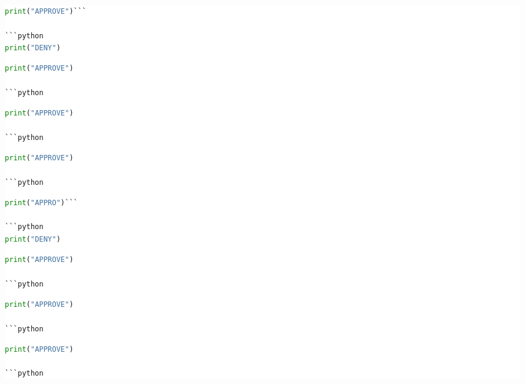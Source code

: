 

```python
print("APPROVE")```

```python
print("DENY")
```





```python
print("APPROVE")

```python
```



```python
print("APPROVE")

```python
```



```python
print("APPROVE")

```python
```



```python
print("APPRO")```

```python
print("DENY")
```





```python
print("APPROVE")

```python
```



```python
print("APPROVE")

```python
```



```python
print("APPROVE")

```python
```
